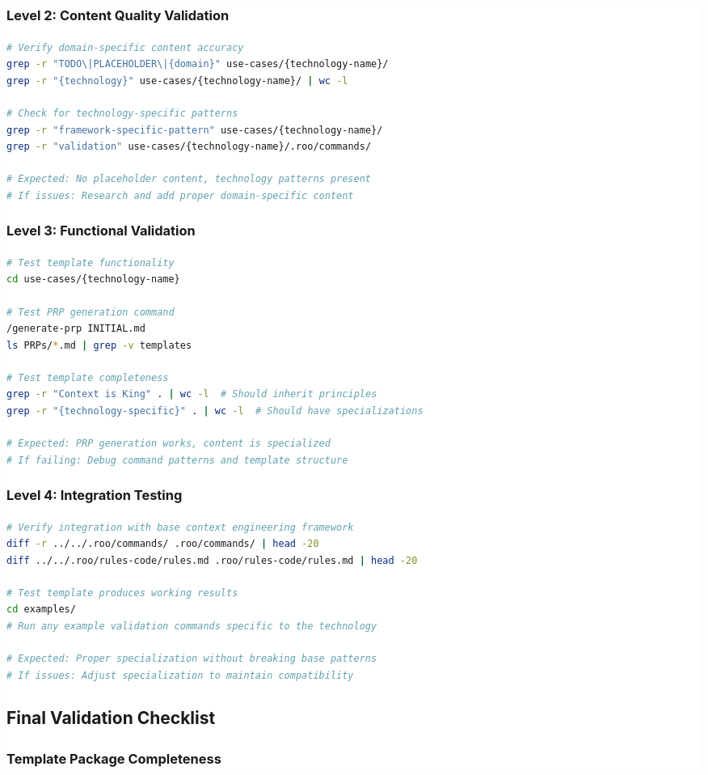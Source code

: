 ### Level 2: Content Quality Validation

```bash
# Verify domain-specific content accuracy
grep -r "TODO\|PLACEHOLDER\|{domain}" use-cases/{technology-name}/
grep -r "{technology}" use-cases/{technology-name}/ | wc -l

# Check for technology-specific patterns
grep -r "framework-specific-pattern" use-cases/{technology-name}/
grep -r "validation" use-cases/{technology-name}/.roo/commands/

# Expected: No placeholder content, technology patterns present
# If issues: Research and add proper domain-specific content
```

### Level 3: Functional Validation

```bash
# Test template functionality
cd use-cases/{technology-name}

# Test PRP generation command
/generate-prp INITIAL.md
ls PRPs/*.md | grep -v templates

# Test template completeness
grep -r "Context is King" . | wc -l  # Should inherit principles
grep -r "{technology-specific}" . | wc -l  # Should have specializations

# Expected: PRP generation works, content is specialized
# If failing: Debug command patterns and template structure
```

### Level 4: Integration Testing

```bash
# Verify integration with base context engineering framework
diff -r ../../.roo/commands/ .roo/commands/ | head -20
diff ../../.roo/rules-code/rules.md .roo/rules-code/rules.md | head -20

# Test template produces working results
cd examples/
# Run any example validation commands specific to the technology

# Expected: Proper specialization without breaking base patterns
# If issues: Adjust specialization to maintain compatibility
```

## Final Validation Checklist

### Template Package Completeness
